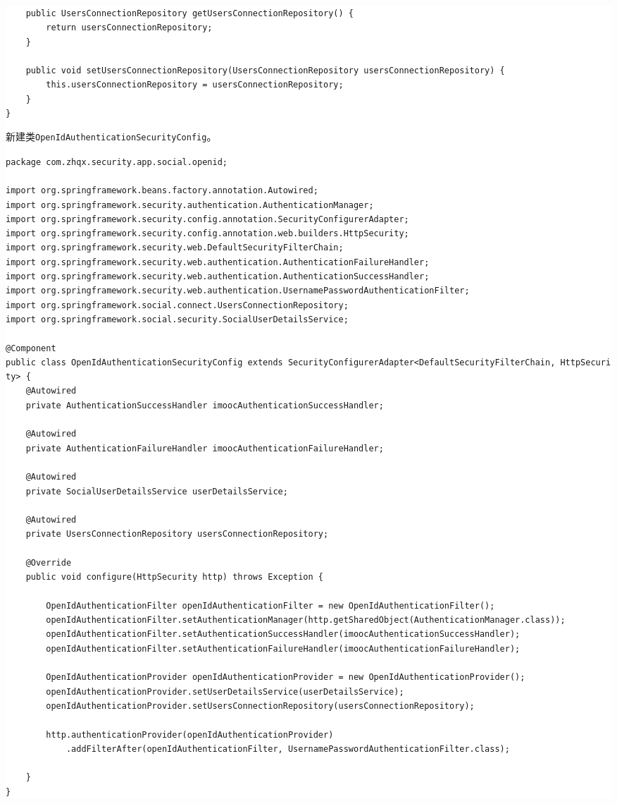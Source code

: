 		public UsersConnectionRepository getUsersConnectionRepository() {
			return usersConnectionRepository;
		}
	
		public void setUsersConnectionRepository(UsersConnectionRepository usersConnectionRepository) {
			this.usersConnectionRepository = usersConnectionRepository;
		}
	}
 
新建类`OpenIdAuthenticationSecurityConfig`。

	package com.zhqx.security.app.social.openid;
	
	import org.springframework.beans.factory.annotation.Autowired;
	import org.springframework.security.authentication.AuthenticationManager;
	import org.springframework.security.config.annotation.SecurityConfigurerAdapter;
	import org.springframework.security.config.annotation.web.builders.HttpSecurity;
	import org.springframework.security.web.DefaultSecurityFilterChain;
	import org.springframework.security.web.authentication.AuthenticationFailureHandler;
	import org.springframework.security.web.authentication.AuthenticationSuccessHandler;
	import org.springframework.security.web.authentication.UsernamePasswordAuthenticationFilter;
	import org.springframework.social.connect.UsersConnectionRepository;
	import org.springframework.social.security.SocialUserDetailsService;
	
	@Component
	public class OpenIdAuthenticationSecurityConfig extends SecurityConfigurerAdapter<DefaultSecurityFilterChain, HttpSecurity> {
		@Autowired
		private AuthenticationSuccessHandler imoocAuthenticationSuccessHandler;
		
		@Autowired
		private AuthenticationFailureHandler imoocAuthenticationFailureHandler;
		
		@Autowired
		private SocialUserDetailsService userDetailsService;
		
		@Autowired
		private UsersConnectionRepository usersConnectionRepository;
		
		@Override
		public void configure(HttpSecurity http) throws Exception {
			
			OpenIdAuthenticationFilter openIdAuthenticationFilter = new OpenIdAuthenticationFilter();
			openIdAuthenticationFilter.setAuthenticationManager(http.getSharedObject(AuthenticationManager.class));
			openIdAuthenticationFilter.setAuthenticationSuccessHandler(imoocAuthenticationSuccessHandler);
			openIdAuthenticationFilter.setAuthenticationFailureHandler(imoocAuthenticationFailureHandler);
			
			OpenIdAuthenticationProvider openIdAuthenticationProvider = new OpenIdAuthenticationProvider();
			openIdAuthenticationProvider.setUserDetailsService(userDetailsService);
			openIdAuthenticationProvider.setUsersConnectionRepository(usersConnectionRepository);
			
			http.authenticationProvider(openIdAuthenticationProvider)
				.addFilterAfter(openIdAuthenticationFilter, UsernamePasswordAuthenticationFilter.class);
			
		}
	}
